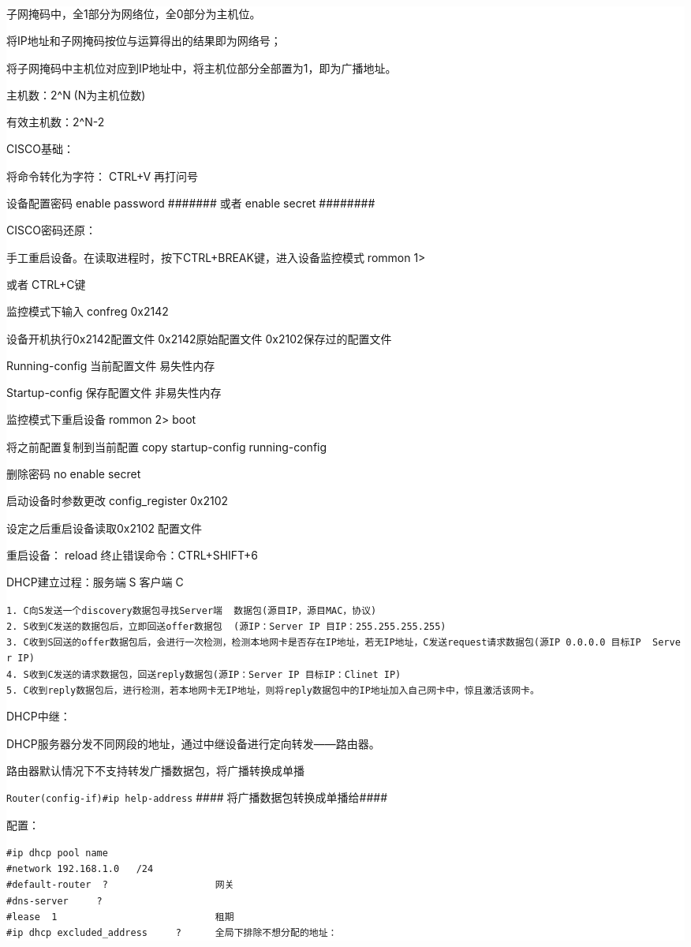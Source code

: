 子网掩码中，全1部分为网络位，全0部分为主机位。

将IP地址和子网掩码按位与运算得出的结果即为网络号；

将子网掩码中主机位对应到IP地址中，将主机位部分全部置为1，即为广播地址。

主机数：2^N           (N为主机位数)

有效主机数：2^N-2

CISCO基础：

将命令转化为字符： CTRL+V  再打问号

设备配置密码   enable password #######  或者 enable secret ########

CISCO密码还原：

 手工重启设备。在读取进程时，按下CTRL+BREAK键，进入设备监控模式 rommon 1>

或者 CTRL+C键

 监控模式下输入 confreg 0x2142

设备开机执行0x2142配置文件  0x2142原始配置文件  0x2102保存过的配置文件

Running-config           当前配置文件         易失性内存

Startup-config            保存配置文件         非易失性内存

  监控模式下重启设备  rommon 2> boot

  将之前配置复制到当前配置         copy startup-config running-config

删除密码        no enable secret

  启动设备时参数更改     config_register  0x2102

设定之后重启设备读取0x2102 配置文件

重启设备： reload    终止错误命令：CTRL+SHIFT+6

DHCP建立过程：服务端 S     客户端 C
```
1. C向S发送一个discovery数据包寻找Server端  数据包(源目IP，源目MAC，协议)
2. S收到C发送的数据包后，立即回送offer数据包  (源IP：Server IP 目IP：255.255.255.255)
3. C收到S回送的offer数据包后，会进行一次检测，检测本地网卡是否存在IP地址，若无IP地址，C发送request请求数据包(源IP 0.0.0.0 目标IP  Server IP)
4. S收到C发送的请求数据包，回送reply数据包(源IP：Server IP 目标IP：Clinet IP)
5. C收到reply数据包后，进行检测，若本地网卡无IP地址，则将reply数据包中的IP地址加入自己网卡中，惊且激活该网卡。
```

DHCP中继：

DHCP服务器分发不同网段的地址，通过中继设备进行定向转发——路由器。

路由器默认情况下不支持转发广播数据包，将广播转换成单播

`Router(config-if)#ip help-address`  ####  将广播数据包转换成单播给####

配置：
```txt
#ip dhcp pool name
#network 192.168.1.0   /24
#default-router  ?                   网关
#dns-server     ?             
#lease  1                            租期
#ip dhcp excluded_address     ?      全局下排除不想分配的地址：
```
